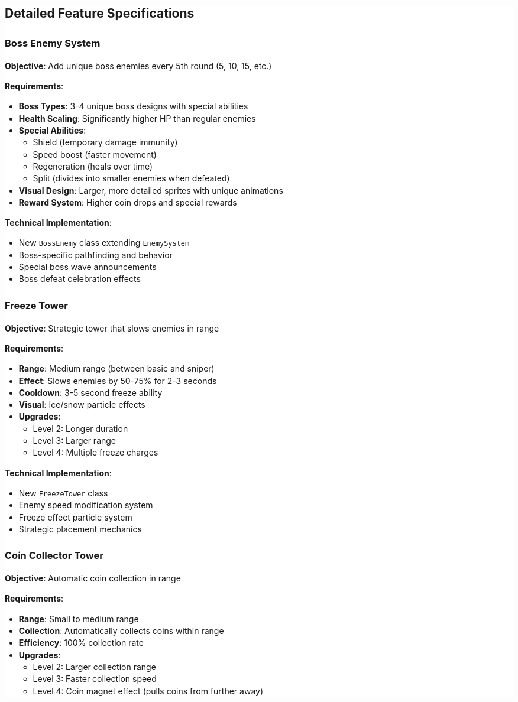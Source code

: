 
## Detailed Feature Specifications

### Boss Enemy System
**Objective**: Add unique boss enemies every 5th round (5, 10, 15, etc.)

**Requirements**:
- **Boss Types**: 3-4 unique boss designs with special abilities
- **Health Scaling**: Significantly higher HP than regular enemies
- **Special Abilities**: 
  - Shield (temporary damage immunity)
  - Speed boost (faster movement)
  - Regeneration (heals over time)
  - Split (divides into smaller enemies when defeated)
- **Visual Design**: Larger, more detailed sprites with unique animations
- **Reward System**: Higher coin drops and special rewards

**Technical Implementation**:
- New `BossEnemy` class extending `EnemySystem`
- Boss-specific pathfinding and behavior
- Special boss wave announcements
- Boss defeat celebration effects

### Freeze Tower
**Objective**: Strategic tower that slows enemies in range

**Requirements**:
- **Range**: Medium range (between basic and sniper)
- **Effect**: Slows enemies by 50-75% for 2-3 seconds
- **Cooldown**: 3-5 second freeze ability
- **Visual**: Ice/snow particle effects
- **Upgrades**: 
  - Level 2: Longer duration
  - Level 3: Larger range
  - Level 4: Multiple freeze charges

**Technical Implementation**:
- New `FreezeTower` class
- Enemy speed modification system
- Freeze effect particle system
- Strategic placement mechanics

### Coin Collector Tower
**Objective**: Automatic coin collection in range

**Requirements**:
- **Range**: Small to medium range
- **Collection**: Automatically collects coins within range
- **Efficiency**: 100% collection rate
- **Upgrades**:
  - Level 2: Larger collection range
  - Level 3: Faster collection speed
  - Level 4: Coin magnet effect (pulls coins from further away)
